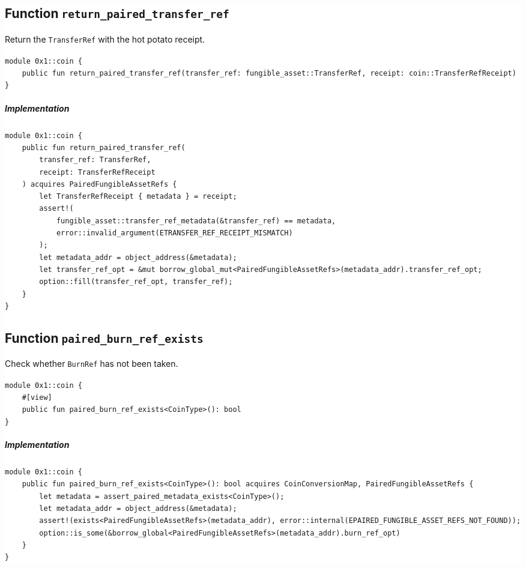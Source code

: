 
<a id="0x1_coin_return_paired_transfer_ref"></a>

## Function `return_paired_transfer_ref`

Return the `TransferRef` with the hot potato receipt.


```move
module 0x1::coin {
    public fun return_paired_transfer_ref(transfer_ref: fungible_asset::TransferRef, receipt: coin::TransferRefReceipt)
}
```


##### Implementation


```move
module 0x1::coin {
    public fun return_paired_transfer_ref(
        transfer_ref: TransferRef,
        receipt: TransferRefReceipt
    ) acquires PairedFungibleAssetRefs {
        let TransferRefReceipt { metadata } = receipt;
        assert!(
            fungible_asset::transfer_ref_metadata(&transfer_ref) == metadata,
            error::invalid_argument(ETRANSFER_REF_RECEIPT_MISMATCH)
        );
        let metadata_addr = object_address(&metadata);
        let transfer_ref_opt = &mut borrow_global_mut<PairedFungibleAssetRefs>(metadata_addr).transfer_ref_opt;
        option::fill(transfer_ref_opt, transfer_ref);
    }
}
```


<a id="0x1_coin_paired_burn_ref_exists"></a>

## Function `paired_burn_ref_exists`

Check whether `BurnRef` has not been taken.


```move
module 0x1::coin {
    #[view]
    public fun paired_burn_ref_exists<CoinType>(): bool
}
```


##### Implementation


```move
module 0x1::coin {
    public fun paired_burn_ref_exists<CoinType>(): bool acquires CoinConversionMap, PairedFungibleAssetRefs {
        let metadata = assert_paired_metadata_exists<CoinType>();
        let metadata_addr = object_address(&metadata);
        assert!(exists<PairedFungibleAssetRefs>(metadata_addr), error::internal(EPAIRED_FUNGIBLE_ASSET_REFS_NOT_FOUND));
        option::is_some(&borrow_global<PairedFungibleAssetRefs>(metadata_addr).burn_ref_opt)
    }
}
```

